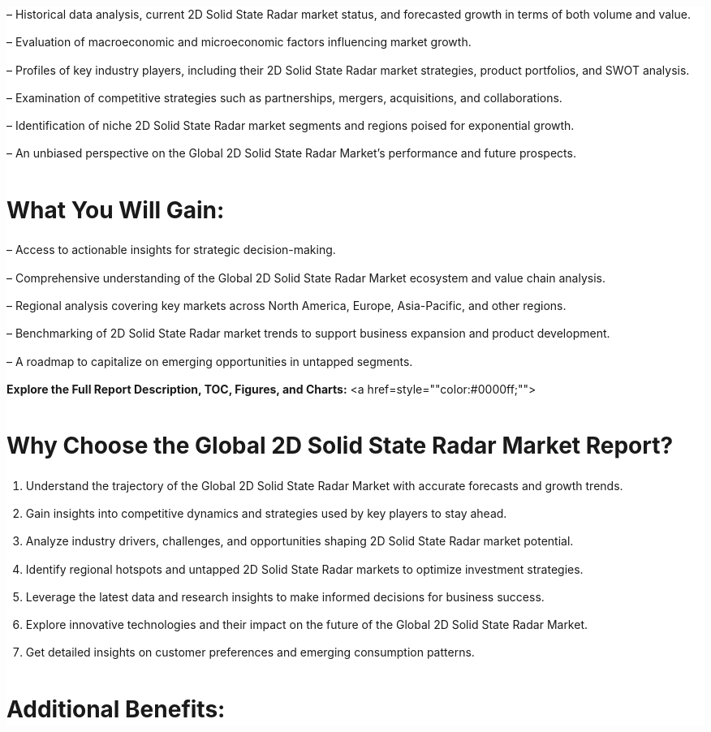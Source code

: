 – Historical data analysis, current 2D Solid State Radar market status, and forecasted growth in terms of both volume and value.

– Evaluation of macroeconomic and microeconomic factors influencing market growth.

– Profiles of key industry players, including their 2D Solid State Radar market strategies, product portfolios, and SWOT analysis.

– Examination of competitive strategies such as partnerships, mergers, acquisitions, and collaborations.

– Identification of niche 2D Solid State Radar market segments and regions poised for exponential growth.

– An unbiased perspective on the Global 2D Solid State Radar Market’s performance and future prospects.

# <strong>What You Will Gain:</strong>

– Access to actionable insights for strategic decision-making.

– Comprehensive understanding of the Global 2D Solid State Radar Market ecosystem and value chain analysis.

– Regional analysis covering key markets across North America, Europe, Asia-Pacific, and other regions.

– Benchmarking of 2D Solid State Radar market trends to support business expansion and product development.

– A roadmap to capitalize on emerging opportunities in untapped segments.

<strong>Explore the Full Report Description, TOC, Figures, and Charts:</strong>
<a href=style=""color:#0000ff;""></a>

# <strong>Why Choose the Global 2D Solid State Radar Market Report?</strong>

1. Understand the trajectory of the Global 2D Solid State Radar Market with accurate forecasts and growth trends.

2. Gain insights into competitive dynamics and strategies used by key players to stay ahead.

3. Analyze industry drivers, challenges, and opportunities shaping 2D Solid State Radar market potential.

4. Identify regional hotspots and untapped 2D Solid State Radar markets to optimize investment strategies.

5. Leverage the latest data and research insights to make informed decisions for business success.

6. Explore innovative technologies and their impact on the future of the Global 2D Solid State Radar Market.

7. Get detailed insights on customer preferences and emerging consumption patterns.

# <strong>Additional Benefits:</strong>
